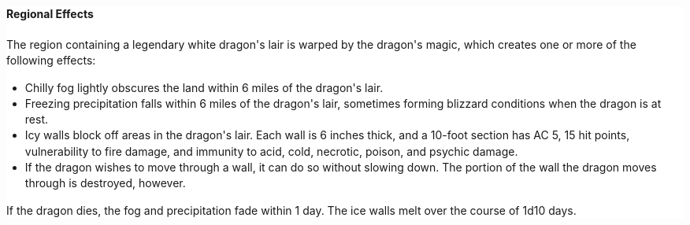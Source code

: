 #### Regional Effects
The region containing a legendary white dragon's lair is warped by the dragon's magic, which creates one or more of the following effects:

- Chilly fog lightly obscures the land within 6 miles of the dragon's lair.
- Freezing precipitation falls within 6 miles of the dragon's lair, sometimes forming blizzard conditions when the dragon is at rest.
- Icy walls block off areas in the dragon's lair. Each wall is 6 inches thick, and a 10-foot section has AC 5, 15 hit points, vulnerability to fire damage, and immunity to acid, cold, necrotic, poison, and psychic damage.
- If the dragon wishes to move through a wall, it can do so without slowing down. The portion of the wall the dragon moves through is destroyed, however.

If the dragon dies, the fog and precipitation fade within 1 day. The ice walls melt over the course of 1d10 days.